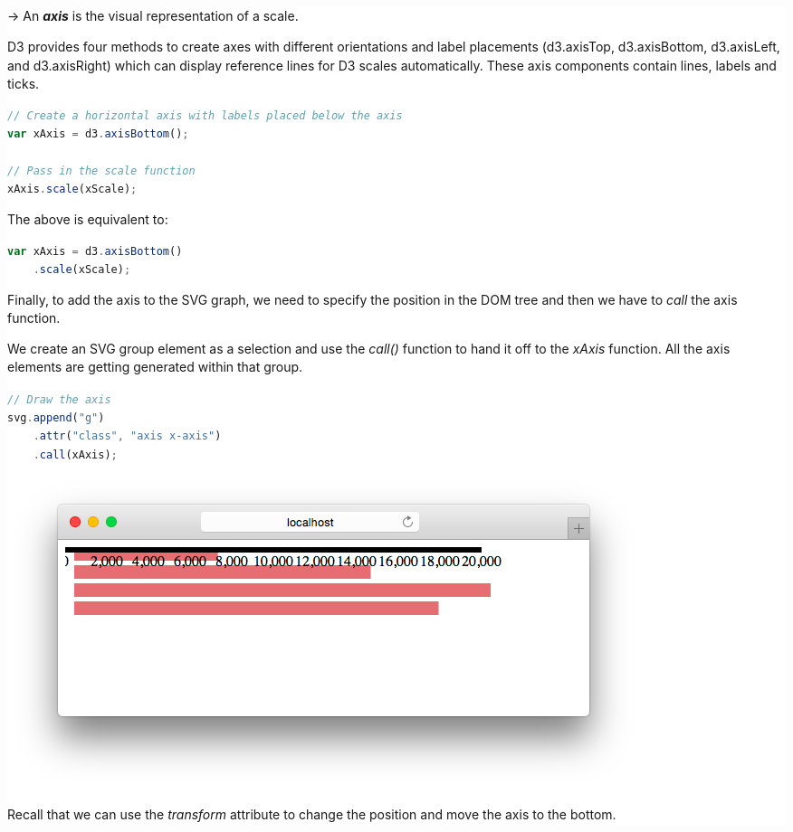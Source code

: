 → An ***axis*** is the visual representation of a scale.

D3 provides four methods to create axes with different orientations and label placements (d3.axisTop, d3.axisBottom, d3.axisLeft, and d3.axisRight) which can display reference lines for D3 scales automatically. These axis components contain lines, labels and ticks.

```javascript
// Create a horizontal axis with labels placed below the axis
var xAxis = d3.axisBottom();

// Pass in the scale function
xAxis.scale(xScale);
```

The above is equivalent to:

```javascript
var xAxis = d3.axisBottom()
	.scale(xScale);
```

Finally, to add the axis to the SVG graph, we need to specify the position in the DOM tree and then we have to *call* the axis function.

We create an SVG group element as a selection and use the *call()* function to hand it off to the *xAxis* function. All the axis elements are getting generated within that group.

```javascript
// Draw the axis
svg.append("g")
	.attr("class", "axis x-axis")
	.call(xAxis);
```
![D3 Axis 1](img/cs14115-d3-axis-1.png?raw=true "D3 Axis 1")

Recall that we can use the *transform* attribute to change the position and move the axis to the bottom. 
